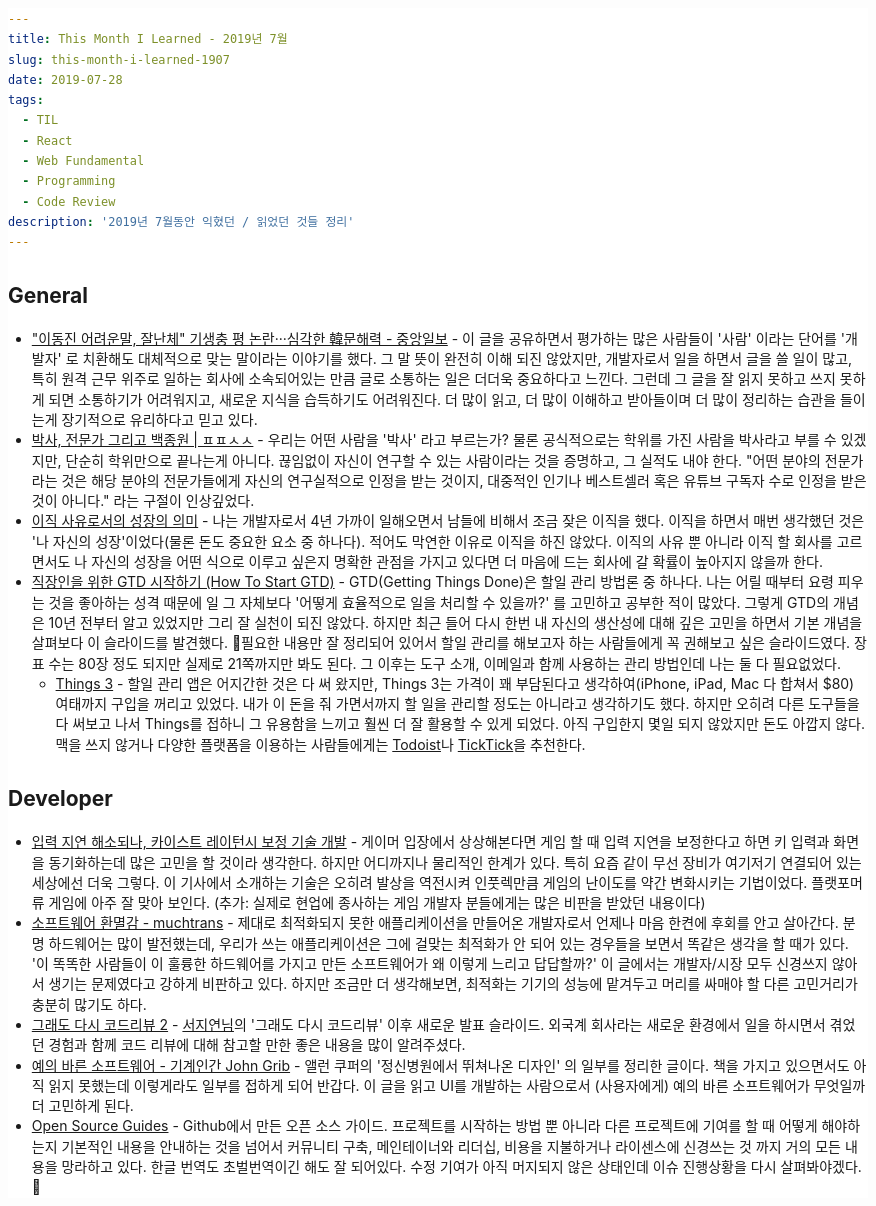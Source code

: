 ```yaml
---
title: This Month I Learned - 2019년 7월
slug: this-month-i-learned-1907
date: 2019-07-28
tags:
  - TIL
  - React
  - Web Fundamental
  - Programming
  - Code Review
description: '2019년 7월동안 익혔던 / 읽었던 것들 정리'
---
```


## General

- ["이동진 어려운말, 잘난체" 기생충 평 논란···심각한 韓문해력 - 중앙일보](https://news.joins.com/article/23518356) - 이 글을 공유하면서 평가하는 많은 사람들이 '사람' 이라는 단어를 '개발자' 로 치환해도 대체적으로 맞는 말이라는 이야기를 했다. 그 말 뜻이 완전히 이해 되진 않았지만, 개발자로서 일을 하면서 글을 쓸 일이 많고, 특히 원격 근무 위주로 일하는 회사에 소속되어있는 만큼 글로 소통하는 일은 더더욱 중요하다고 느낀다. 그런데 그 글을 잘 읽지 못하고 쓰지 못하게 되면 소통하기가 어려워지고, 새로운 지식을 습득하기도 어려워진다. 더 많이 읽고, 더 많이 이해하고 받아들이며 더 많이 정리하는 습관을 들이는게 장기적으로 유리하다고 믿고 있다.
- [박사, 전문가 그리고 백종원 | ㅍㅍㅅㅅ](https://ppss.kr/archives/198491) - 우리는 어떤 사람을 '박사' 라고 부르는가? 물론 공식적으로는 학위를 가진 사람을 박사라고 부를 수 있겠지만, 단순히 학위만으로 끝나는게 아니다. 끊임없이 자신이 연구할 수 있는 사람이라는 것을 증명하고, 그 실적도 내야 한다. "어떤 분야의 전문가라는 것은 해당 분야의 전문가들에게 자신의 연구실적으로 인정을 받는 것이지, 대중적인 인기나 베스트셀러 혹은 유튜브 구독자 수로 인정을 받은 것이 아니다." 라는 구절이 인상깊었다.
- [이직 사유로서의 성장의 의미](https://brunch.co.kr/@curahee/58?fbclid=IwAR3ltis1VL4Nj5ziStzIMJ0Aq4OaW_-QfJKFdcmUnM7ao3ocJJ0jibXRfJI) - 나는 개발자로서 4년 가까이 일해오면서 남들에 비해서 조금 잦은 이직을 했다. 이직을 하면서 매번 생각했던 것은 '나 자신의 성장'이었다(물론 돈도 중요한 요소 중 하나다). 적어도 막연한 이유로 이직을 하진 않았다. 이직의 사유 뿐 아니라 이직 할 회사를 고르면서도 나 자신의 성장을 어떤 식으로 이루고 싶은지 명확한 관점을 가지고 있다면 더 마음에 드는 회사에 갈 확률이 높아지지 않을까 한다.
- [직장인을 위한 GTD 시작하기 (How To Start GTD)](https://www.slideshare.net/mobile/phploveme/gtd-how-to-start-gtd) - GTD(Getting Things Done)은 할일 관리 방법론 중 하나다. 나는 어릴 때부터 요령 피우는 것을 좋아하는 성격 때문에 일 그 자체보다 '어떻게 효율적으로 일을 처리할 수 있을까?' 를 고민하고 공부한 적이 많았다. 그렇게 GTD의 개념은 10년 전부터 알고 있었지만 그리 잘 실천이 되진 않았다. 하지만 최근 들어 다시 한번 내 자신의 생산성에 대해 깊은 고민을 하면서 기본 개념을 살펴보다 이 슬라이드를 발견했다. 필요한 내용만 잘 정리되어 있어서 할일 관리를 해보고자 하는 사람들에게 꼭 권해보고 싶은 슬라이드였다. 장표 수는 80장 정도 되지만 실제로 21쪽까지만 봐도 된다. 그 이후는 도구 소개, 이메일과 함께 사용하는 관리 방법인데 나는 둘 다 필요없었다.
  - [Things 3](https://culturedcode.com/things/) - 할일 관리 앱은 어지간한 것은 다 써 왔지만, Things 3는 가격이 꽤 부담된다고 생각하여(iPhone, iPad, Mac 다 합쳐서 \$80) 여태까지 구입을 꺼리고 있었다. 내가 이 돈을 줘 가면서까지 할 일을 관리할 정도는 아니라고 생각하기도 했다. 하지만 오히려 다른 도구들을 다 써보고 나서 Things를 접하니 그 유용함을 느끼고 훨씬 더 잘 활용할 수 있게 되었다. 아직 구입한지 몇일 되지 않았지만 돈도 아깝지 않다. 맥을 쓰지 않거나 다양한 플랫폼을 이용하는 사람들에게는 [Todoist](https://todoist.com)나 [TickTick](https://www.ticktick.com)을 추천한다.

## Developer

- [입력 지연 해소되나, 카이스트 레이턴시 보정 기술 개발](https://www.gamemeca.com/view.php?gid=1563238) - 게이머 입장에서 상상해본다면 게임 할 때 입력 지연을 보정한다고 하면 키 입력과 화면을 동기화하는데 많은 고민을 할 것이라 생각한다. 하지만 어디까지나 물리적인 한계가 있다. 특히 요즘 같이 무선 장비가 여기저기 연결되어 있는 세상에선 더욱 그렇다. 이 기사에서 소개하는 기술은 오히려 발상을 역전시켜 인풋렉만큼 게임의 난이도를 약간 변화시키는 기법이었다. 플랫포머류 게임에 아주 잘 맞아 보인다. (추가: 실제로 현업에 종사하는 게임 개발자 분들에게는 많은 비판을 받았던 내용이다)
- [소프트웨어 환멸감 - muchtrans](https://muchtrans.com/translations/software-disenchantment.ko.html) - 제대로 최적화되지 못한 애플리케이션을 만들어온 개발자로서 언제나 마음 한켠에 후회를 안고 살아간다. 분명 하드웨어는 많이 발전했는데, 우리가 쓰는 애플리케이션은 그에 걸맞는 최적화가 안 되어 있는 경우들을 보면서 똑같은 생각을 할 때가 있다. '이 똑똑한 사람들이 이 훌륭한 하드웨어를 가지고 만든 소프트웨어가 왜 이렇게 느리고 답답할까?' 이 글에서는 개발자/시장 모두 신경쓰지 않아서 생기는 문제였다고 강하게 비판하고 있다. 하지만 조금만 더 생각해보면, 최적화는 기기의 성능에 맡겨두고 머리를 싸매야 할 다른 고민거리가 충분히 많기도 하다.
- [그래도 다시 코드리뷰 2](https://www.slideshare.net/JiyeonSeo2/ss-154306126) - [서지연님](https://twitter.com/seojeee)의 '그래도 다시 코드리뷰' 이후 새로운 발표 슬라이드. 외국계 회사라는 새로운 환경에서 일을 하시면서 겪었던 경험과 함께 코드 리뷰에 대해 참고할 만한 좋은 내용을 많이 알려주셨다.
- [예의 바른 소프트웨어 - 기계인간 John Grib](https://johngrib.github.io/wiki/polite-software/) - 앨런 쿠퍼의 '정신병원에서 뛰쳐나온 디자인' 의 일부를 정리한 글이다. 책을 가지고 있으면서도 아직 읽지 못했는데 이렇게라도 일부를 접하게 되어 반갑다. 이 글을 읽고 UI를 개발하는 사람으로서 (사용자에게) 예의 바른 소프트웨어가 무엇일까 더 고민하게 된다.
- [Open Source Guides](https://opensource.guide/ko/) - Github에서 만든 오픈 소스 가이드. 프로젝트를 시작하는 방법 뿐 아니라 다른 프로젝트에 기여를 할 때 어떻게 해야하는지 기본적인 내용을 안내하는 것을 넘어서 커뮤니티 구축, 메인테이너와 리더십, 비용을 지불하거나 라이센스에 신경쓰는 것 까지 거의 모든 내용을 망라하고 있다. 한글 번역도 초벌번역이긴 해도 잘 되어있다. 수정 기여가 아직 머지되지 않은 상태인데 이슈 진행상황을 다시 살펴봐야겠다. 🤔